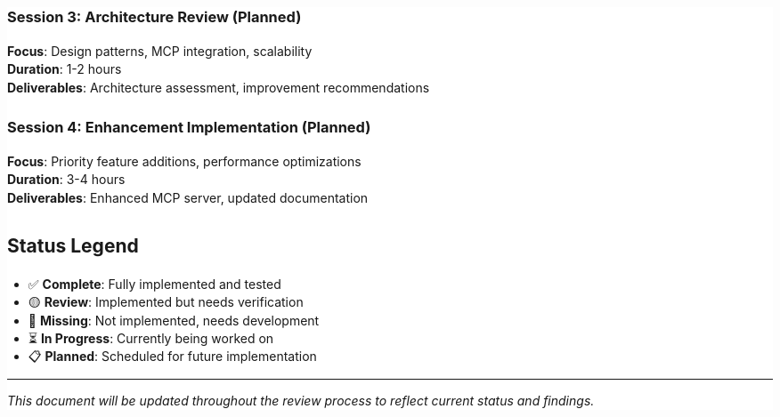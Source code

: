 ### Session 3: Architecture Review (Planned)
**Focus**: Design patterns, MCP integration, scalability  
**Duration**: 1-2 hours  
**Deliverables**: Architecture assessment, improvement recommendations

### Session 4: Enhancement Implementation (Planned)
**Focus**: Priority feature additions, performance optimizations  
**Duration**: 3-4 hours  
**Deliverables**: Enhanced MCP server, updated documentation

## Status Legend
- ✅ **Complete**: Fully implemented and tested
- 🟡 **Review**: Implemented but needs verification
- 🔴 **Missing**: Not implemented, needs development
- ⏳ **In Progress**: Currently being worked on
- 📋 **Planned**: Scheduled for future implementation

---

*This document will be updated throughout the review process to reflect current status and findings.*